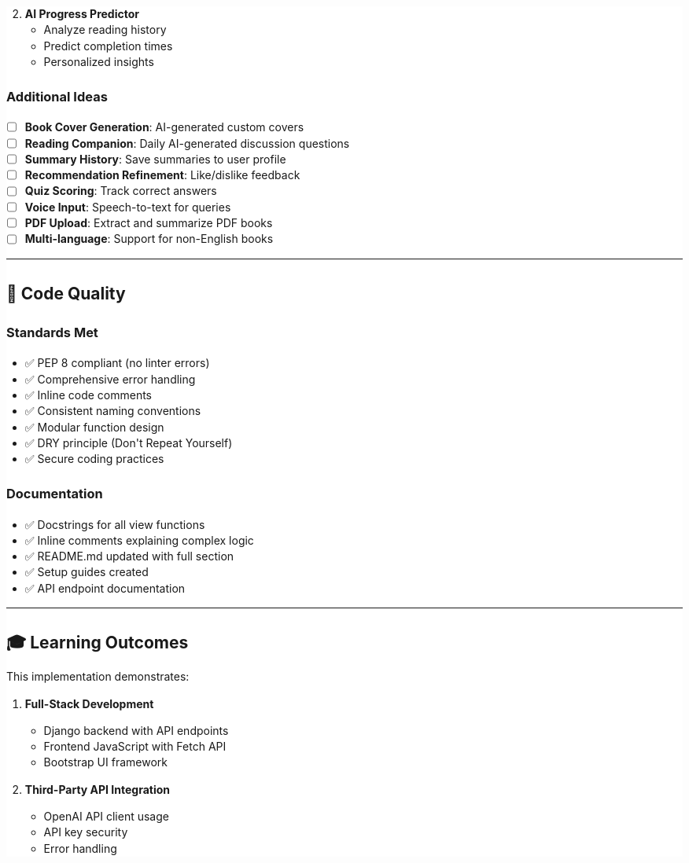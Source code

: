 2. **AI Progress Predictor**
   - Analyze reading history
   - Predict completion times
   - Personalized insights

### Additional Ideas
- [ ] **Book Cover Generation**: AI-generated custom covers
- [ ] **Reading Companion**: Daily AI-generated discussion questions
- [ ] **Summary History**: Save summaries to user profile
- [ ] **Recommendation Refinement**: Like/dislike feedback
- [ ] **Quiz Scoring**: Track correct answers
- [ ] **Voice Input**: Speech-to-text for queries
- [ ] **PDF Upload**: Extract and summarize PDF books
- [ ] **Multi-language**: Support for non-English books

---

## 📝 Code Quality

### Standards Met
- ✅ PEP 8 compliant (no linter errors)
- ✅ Comprehensive error handling
- ✅ Inline code comments
- ✅ Consistent naming conventions
- ✅ Modular function design
- ✅ DRY principle (Don't Repeat Yourself)
- ✅ Secure coding practices

### Documentation
- ✅ Docstrings for all view functions
- ✅ Inline comments explaining complex logic
- ✅ README.md updated with full section
- ✅ Setup guides created
- ✅ API endpoint documentation

---

## 🎓 Learning Outcomes

This implementation demonstrates:

1. **Full-Stack Development**
   - Django backend with API endpoints
   - Frontend JavaScript with Fetch API
   - Bootstrap UI framework

2. **Third-Party API Integration**
   - OpenAI API client usage
   - API key security
   - Error handling
